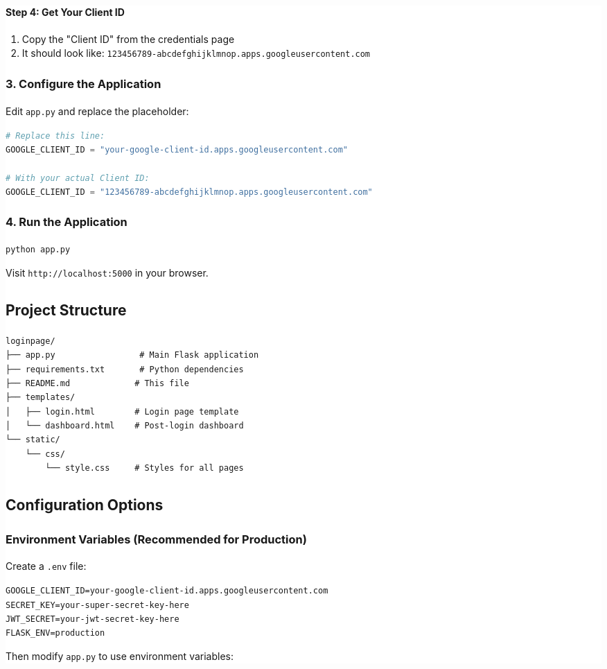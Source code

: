 #### Step 4: Get Your Client ID
1. Copy the "Client ID" from the credentials page
2. It should look like: `123456789-abcdefghijklmnop.apps.googleusercontent.com`

### 3. Configure the Application

Edit `app.py` and replace the placeholder:

```python
# Replace this line:
GOOGLE_CLIENT_ID = "your-google-client-id.apps.googleusercontent.com"

# With your actual Client ID:
GOOGLE_CLIENT_ID = "123456789-abcdefghijklmnop.apps.googleusercontent.com"
```

### 4. Run the Application

```bash
python app.py
```

Visit `http://localhost:5000` in your browser.

## Project Structure

```
loginpage/
├── app.py                 # Main Flask application
├── requirements.txt       # Python dependencies
├── README.md             # This file
├── templates/
│   ├── login.html        # Login page template
│   └── dashboard.html    # Post-login dashboard
└── static/
    └── css/
        └── style.css     # Styles for all pages
```

## Configuration Options

### Environment Variables (Recommended for Production)

Create a `.env` file:

```env
GOOGLE_CLIENT_ID=your-google-client-id.apps.googleusercontent.com
SECRET_KEY=your-super-secret-key-here
JWT_SECRET=your-jwt-secret-key-here
FLASK_ENV=production
```

Then modify `app.py` to use environment variables:
